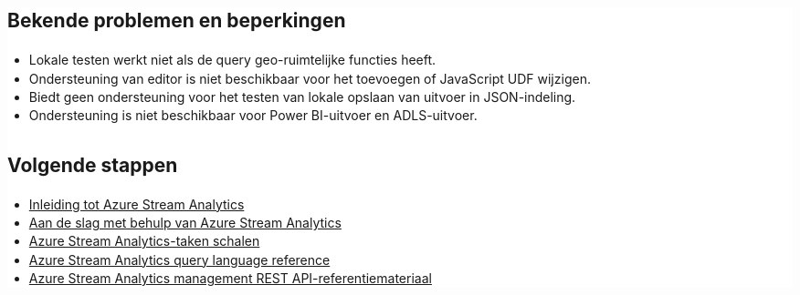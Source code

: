 ## <a name="known-issues-and-limitations"></a>Bekende problemen en beperkingen
 
* Lokale testen werkt niet als de query geo-ruimtelijke functies heeft.
* Ondersteuning van editor is niet beschikbaar voor het toevoegen of JavaScript UDF wijzigen.
* Biedt geen ondersteuning voor het testen van lokale opslaan van uitvoer in JSON-indeling. 
* Ondersteuning is niet beschikbaar voor Power BI-uitvoer en ADLS-uitvoer.



## <a name="next-steps"></a>Volgende stappen
* [Inleiding tot Azure Stream Analytics](stream-analytics-introduction.md)
* [Aan de slag met behulp van Azure Stream Analytics](stream-analytics-get-started.md)
* [Azure Stream Analytics-taken schalen](stream-analytics-scale-jobs.md)
* [Azure Stream Analytics query language reference](https://msdn.microsoft.com/library/azure/dn834998.aspx)
* [Azure Stream Analytics management REST API-referentiemateriaal](https://msdn.microsoft.com/library/azure/dn835031.aspx)


